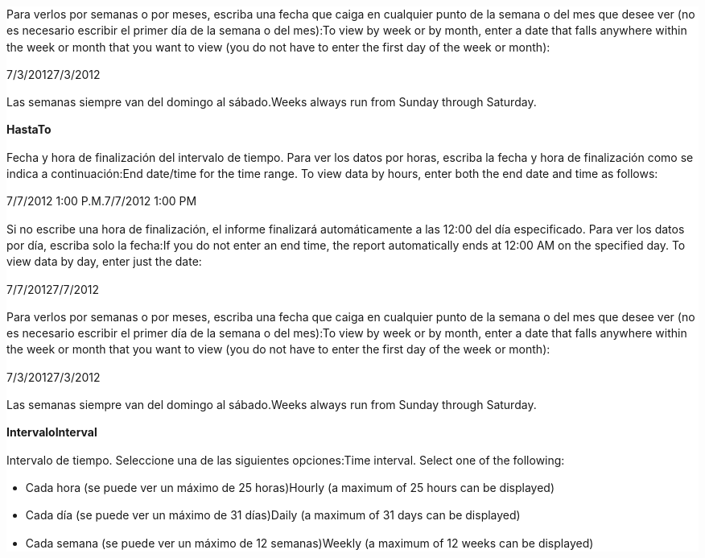 <p><span data-ttu-id="a0861-133">Para verlos por semanas o por meses, escriba una fecha que caiga en cualquier punto de la semana o del mes que desee ver (no es necesario escribir el primer día de la semana o del mes):</span><span class="sxs-lookup"><span data-stu-id="a0861-133">To view by week or by month, enter a date that falls anywhere within the week or month that you want to view (you do not have to enter the first day of the week or month):</span></span></p>
<p><span data-ttu-id="a0861-134">7/3/2012</span><span class="sxs-lookup"><span data-stu-id="a0861-134">7/3/2012</span></span></p>
<p><span data-ttu-id="a0861-135">Las semanas siempre van del domingo al sábado.</span><span class="sxs-lookup"><span data-stu-id="a0861-135">Weeks always run from Sunday through Saturday.</span></span></p></td>
</tr>
<tr class="even">
<td><p><span data-ttu-id="a0861-136"><strong>Hasta</strong></span><span class="sxs-lookup"><span data-stu-id="a0861-136"><strong>To</strong></span></span></p></td>
<td><p><span data-ttu-id="a0861-p107">Fecha y hora de finalización del intervalo de tiempo. Para ver los datos por horas, escriba la fecha y hora de finalización como se indica a continuación:</span><span class="sxs-lookup"><span data-stu-id="a0861-p107">End date/time for the time range. To view data by hours, enter both the end date and time as follows:</span></span></p>
<p><span data-ttu-id="a0861-139">7/7/2012 1:00 P.M.</span><span class="sxs-lookup"><span data-stu-id="a0861-139">7/7/2012 1:00 PM</span></span></p>
<p><span data-ttu-id="a0861-p108">Si no escribe una hora de finalización, el informe finalizará automáticamente a las 12:00 del día especificado. Para ver los datos por día, escriba solo la fecha:</span><span class="sxs-lookup"><span data-stu-id="a0861-p108">If you do not enter an end time, the report automatically ends at 12:00 AM on the specified day. To view data by day, enter just the date:</span></span></p>
<p><span data-ttu-id="a0861-142">7/7/2012</span><span class="sxs-lookup"><span data-stu-id="a0861-142">7/7/2012</span></span></p>
<p><span data-ttu-id="a0861-143">Para verlos por semanas o por meses, escriba una fecha que caiga en cualquier punto de la semana o del mes que desee ver (no es necesario escribir el primer día de la semana o del mes):</span><span class="sxs-lookup"><span data-stu-id="a0861-143">To view by week or by month, enter a date that falls anywhere within the week or month that you want to view (you do not have to enter the first day of the week or month):</span></span></p>
<p><span data-ttu-id="a0861-144">7/3/2012</span><span class="sxs-lookup"><span data-stu-id="a0861-144">7/3/2012</span></span></p>
<p><span data-ttu-id="a0861-145">Las semanas siempre van del domingo al sábado.</span><span class="sxs-lookup"><span data-stu-id="a0861-145">Weeks always run from Sunday through Saturday.</span></span></p></td>
</tr>
<tr class="odd">
<td><p><span data-ttu-id="a0861-146"><strong>Intervalo</strong></span><span class="sxs-lookup"><span data-stu-id="a0861-146"><strong>Interval</strong></span></span></p></td>
<td><p><span data-ttu-id="a0861-p109">Intervalo de tiempo. Seleccione una de las siguientes opciones:</span><span class="sxs-lookup"><span data-stu-id="a0861-p109">Time interval. Select one of the following:</span></span></p>
<ul>
<li><p><span data-ttu-id="a0861-149">Cada hora (se puede ver un máximo de 25 horas)</span><span class="sxs-lookup"><span data-stu-id="a0861-149">Hourly (a maximum of 25 hours can be displayed)</span></span></p></li>
<li><p><span data-ttu-id="a0861-150">Cada día (se puede ver un máximo de 31 días)</span><span class="sxs-lookup"><span data-stu-id="a0861-150">Daily (a maximum of 31 days can be displayed)</span></span></p></li>
<li><p><span data-ttu-id="a0861-151">Cada semana (se puede ver un máximo de 12 semanas)</span><span class="sxs-lookup"><span data-stu-id="a0861-151">Weekly (a maximum of 12 weeks can be displayed)</span></span></p></li>
</ul>